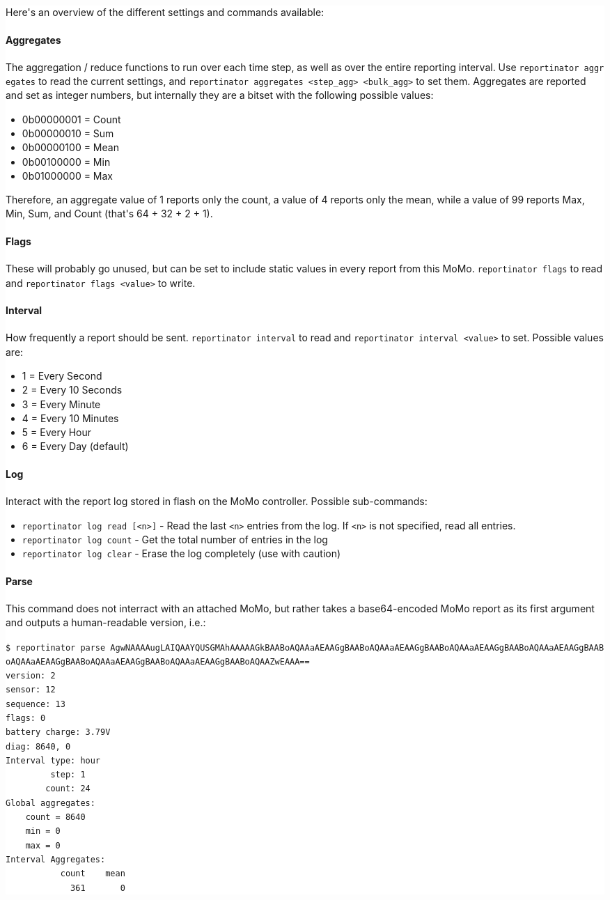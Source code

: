 Here's an overview of the different settings and commands available:

#### Aggregates

The aggregation / reduce functions to run over each time step, as well as over the entire reporting interval.  Use `reportinator aggregates` to read the current settings, and `reportinator aggregates <step_agg> <bulk_agg>` to set them.  Aggregates are reported and set as integer numbers, but internally they are a bitset with the following possible values:

- 0b00000001 = Count
- 0b00000010 = Sum
- 0b00000100 = Mean
- 0b00100000 = Min
- 0b01000000 = Max

Therefore, an aggregate value of 1 reports only the count, a value of 4 reports only the mean, while a value of 99 reports Max, Min, Sum, and Count (that's 64 + 32 + 2 + 1).

#### Flags

These will probably go unused, but can be set to include static values in every report from this MoMo.  `reportinator flags` to read and `reportinator flags <value>` to write.

#### Interval

How frequently a report should be sent.  `reportinator interval` to read and `reportinator interval <value>` to set. Possible values are:

- 1 = Every Second
- 2 = Every 10 Seconds
- 3 = Every Minute
- 4 = Every 10 Minutes
- 5 = Every Hour
- 6 = Every Day (default)

#### Log

Interact with the report log stored in flash on the MoMo controller.  Possible sub-commands:

- `reportinator log read [<n>]` - Read the last `<n>` entries from the log.  If `<n>` is not specified, read all entries.
- `reportinator log count` - Get the total number of entries in the log
- `reportinator log clear` - Erase the log completely (use with caution)

#### Parse

This command does not interract with an attached MoMo, but rather takes a base64-encoded MoMo report as its first argument and outputs a human-readable version, i.e.:

```shell
$ reportinator parse AgwNAAAAugLAIQAAYQUSGMAhAAAAAGkBAABoAQAAaAEAAGgBAABoAQAAaAEAAGgBAABoAQAAaAEAAGgBAABoAQAAaAEAAGgBAABoAQAAaAEAAGgBAABoAQAAaAEAAGgBAABoAQAAaAEAAGgBAABoAQAAZwEAAA==
version: 2
sensor: 12
sequence: 13
flags: 0
battery charge: 3.79V
diag: 8640, 0
Interval type: hour
         step: 1
        count: 24
Global aggregates:
	count = 8640
	min = 0
	max = 0
Interval Aggregates:
           count    mean
             361       0
```